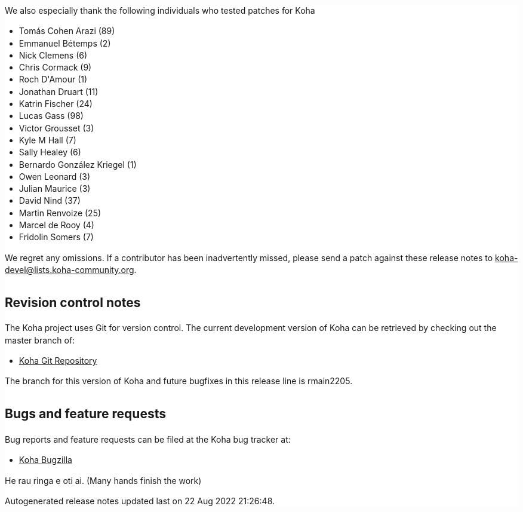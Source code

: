 We also especially thank the following individuals who tested patches
for Koha

- Tomás Cohen Arazi (89)
- Emmanuel Bétemps (2)
- Nick Clemens (6)
- Chris Cormack (9)
- Roch D'Amour (1)
- Jonathan Druart (11)
- Katrin Fischer (24)
- Lucas Gass (98)
- Victor Grousset (3)
- Kyle M Hall (7)
- Sally Healey (6)
- Bernardo González Kriegel (1)
- Owen Leonard (3)
- Julian Maurice (3)
- David Nind (37)
- Martin Renvoize (25)
- Marcel de Rooy (4)
- Fridolin Somers (7)



We regret any omissions.  If a contributor has been inadvertently missed,
please send a patch against these release notes to koha-devel@lists.koha-community.org.

## Revision control notes

The Koha project uses Git for version control.  The current development
version of Koha can be retrieved by checking out the master branch of:

- [Koha Git Repository](https://git.koha-community.org/koha-community/koha)

The branch for this version of Koha and future bugfixes in this release
line is rmain2205.

## Bugs and feature requests

Bug reports and feature requests can be filed at the Koha bug
tracker at:

- [Koha Bugzilla](http://bugs.koha-community.org)

He rau ringa e oti ai.
(Many hands finish the work)

Autogenerated release notes updated last on 22 Aug 2022 21:26:48.
